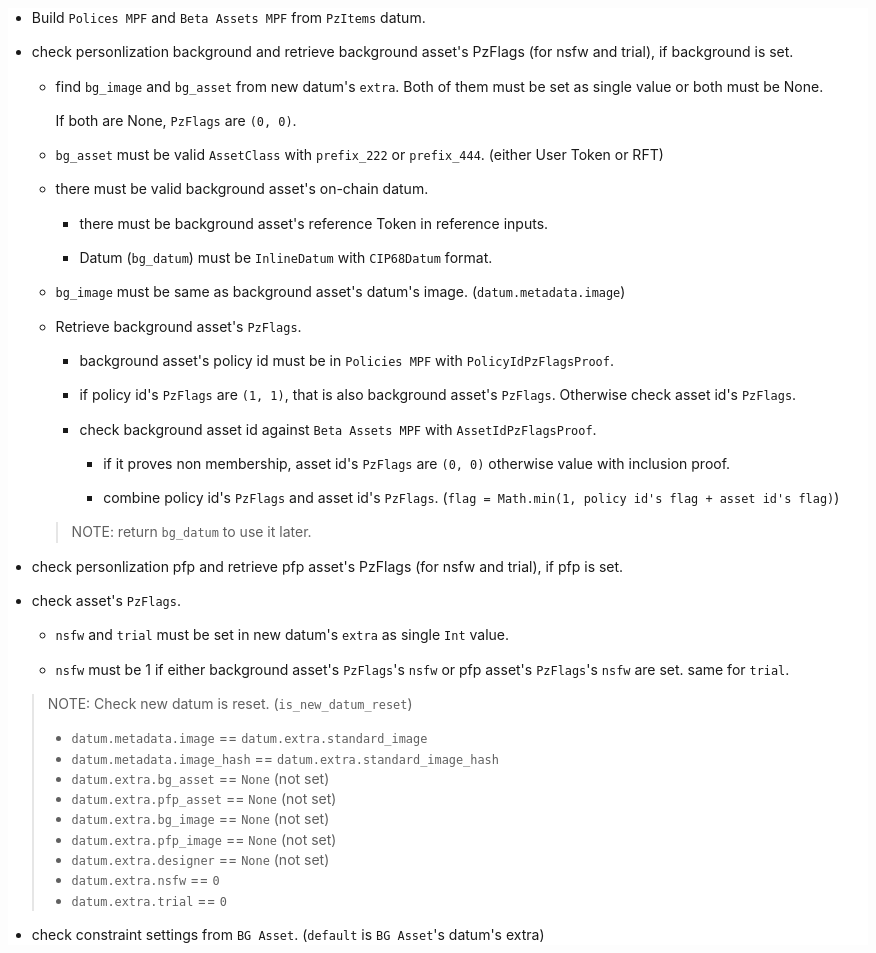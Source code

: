  - Build `Polices MPF` and `Beta Assets MPF` from `PzItems` datum.

- check personlization background and retrieve background asset's PzFlags (for nsfw and trial), if background is set.

  - find `bg_image` and `bg_asset` from new datum's `extra`. Both of them must be set as single value or both must be None.

    If both are None, `PzFlags` are `(0, 0)`.

  - `bg_asset` must be valid `AssetClass` with `prefix_222` or `prefix_444`. (either User Token or RFT)

  - there must be valid background asset's on-chain datum.

    - there must be background asset's reference Token in reference inputs.

    - Datum (`bg_datum`) must be `InlineDatum` with `CIP68Datum` format.

  - `bg_image` must be same as background asset's datum's image. (`datum.metadata.image`)

  - Retrieve background asset's `PzFlags`.

    - background asset's policy id must be in `Policies MPF` with `PolicyIdPzFlagsProof`.

    - if policy id's `PzFlags` are `(1, 1)`, that is also background asset's `PzFlags`. Otherwise check asset id's `PzFlags`.

    - check background asset id against `Beta Assets MPF` with `AssetIdPzFlagsProof`.

      - if it proves non membership, asset id's `PzFlags` are `(0, 0)` otherwise value with inclusion proof.

      - combine policy id's `PzFlags` and asset id's `PzFlags`. (`flag = Math.min(1, policy id's flag + asset id's flag)`)

  > NOTE: return `bg_datum` to use it later.

- check personlization pfp and retrieve pfp asset's PzFlags (for nsfw and trial), if pfp is set.

- check asset's `PzFlags`.

  - `nsfw` and `trial` must be set in new datum's `extra` as single `Int` value.

  - `nsfw` must be 1 if either background asset's `PzFlags`'s `nsfw` or pfp asset's `PzFlags`'s `nsfw` are set. same for `trial`.

> NOTE: Check new datum is reset. (`is_new_datum_reset`)
>
> - `datum.metadata.image` == `datum.extra.standard_image`
> - `datum.metadata.image_hash` == `datum.extra.standard_image_hash`
> - `datum.extra.bg_asset` == `None` (not set)
> - `datum.extra.pfp_asset` == `None` (not set)
> - `datum.extra.bg_image` == `None` (not set)
> - `datum.extra.pfp_image` == `None` (not set)
> - `datum.extra.designer` == `None` (not set)
> - `datum.extra.nsfw` == `0`
> - `datum.extra.trial` == `0`

- check constraint settings from `BG Asset`. (`default` is `BG Asset`'s datum's extra)
